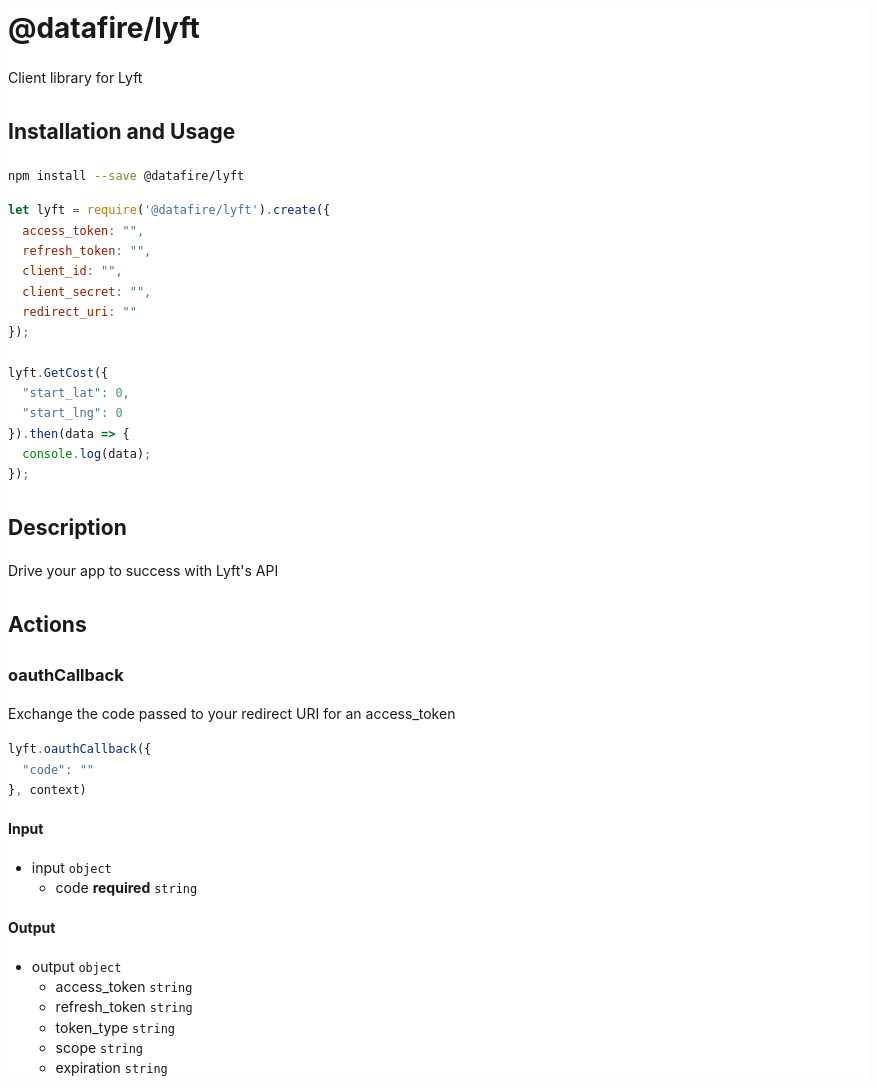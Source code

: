 # @datafire/lyft

Client library for Lyft

## Installation and Usage
```bash
npm install --save @datafire/lyft
```
```js
let lyft = require('@datafire/lyft').create({
  access_token: "",
  refresh_token: "",
  client_id: "",
  client_secret: "",
  redirect_uri: ""
});

lyft.GetCost({
  "start_lat": 0,
  "start_lng": 0
}).then(data => {
  console.log(data);
});
```

## Description

Drive your app to success with Lyft's API

## Actions

### oauthCallback
Exchange the code passed to your redirect URI for an access_token


```js
lyft.oauthCallback({
  "code": ""
}, context)
```

#### Input
* input `object`
  * code **required** `string`

#### Output
* output `object`
  * access_token `string`
  * refresh_token `string`
  * token_type `string`
  * scope `string`
  * expiration `string`
